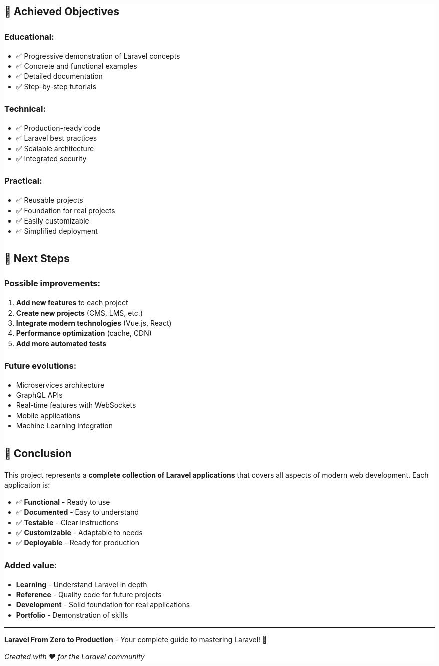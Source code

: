 ## 🎯 Achieved Objectives

### **Educational:**
- ✅ Progressive demonstration of Laravel concepts
- ✅ Concrete and functional examples
- ✅ Detailed documentation
- ✅ Step-by-step tutorials

### **Technical:**
- ✅ Production-ready code
- ✅ Laravel best practices
- ✅ Scalable architecture
- ✅ Integrated security

### **Practical:**
- ✅ Reusable projects
- ✅ Foundation for real projects
- ✅ Easily customizable
- ✅ Simplified deployment

## 🔮 Next Steps

### **Possible improvements:**
1. **Add new features** to each project
2. **Create new projects** (CMS, LMS, etc.)
3. **Integrate modern technologies** (Vue.js, React)
4. **Performance optimization** (cache, CDN)
5. **Add more automated tests**

### **Future evolutions:**
- Microservices architecture
- GraphQL APIs
- Real-time features with WebSockets
- Mobile applications
- Machine Learning integration

## 🎉 Conclusion

This project represents a **complete collection of Laravel applications** that covers all aspects of modern web development. Each application is:

- ✅ **Functional** - Ready to use
- ✅ **Documented** - Easy to understand
- ✅ **Testable** - Clear instructions
- ✅ **Customizable** - Adaptable to needs
- ✅ **Deployable** - Ready for production

### **Added value:**
- **Learning** - Understand Laravel in depth
- **Reference** - Quality code for future projects
- **Development** - Solid foundation for real applications
- **Portfolio** - Demonstration of skills

---

**Laravel From Zero to Production** - Your complete guide to mastering Laravel! 🚀

*Created with ❤️ for the Laravel community*
